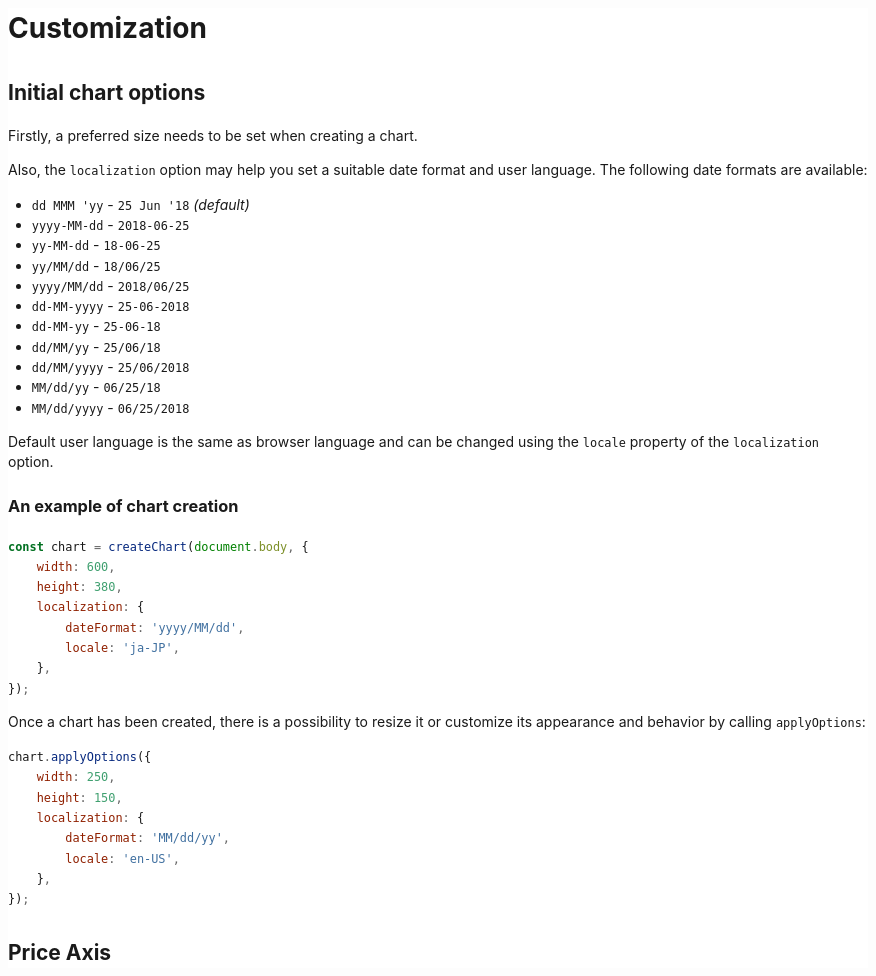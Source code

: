 # Customization

## Initial chart options

Firstly, a preferred size needs to be set when creating a chart.

Also, the `localization` option may help you set a suitable date format and user language.
The following date formats are available:

- `dd MMM 'yy` - `25 Jun '18` _(default)_
- `yyyy-MM-dd` - `2018-06-25`
- `yy-MM-dd` - `18-06-25`
- `yy/MM/dd` - `18/06/25`
- `yyyy/MM/dd` - `2018/06/25`
- `dd-MM-yyyy` - `25-06-2018`
- `dd-MM-yy` - `25-06-18`
- `dd/MM/yy` - `25/06/18`
- `dd/MM/yyyy` - `25/06/2018`
- `MM/dd/yy` - `06/25/18`
- `MM/dd/yyyy` - `06/25/2018`

Default user language is the same as browser language and can be changed using the `locale` property of the  `localization` option.

### An example of chart creation

```javascript
const chart = createChart(document.body, {
    width: 600,
    height: 380,
    localization: {
        dateFormat: 'yyyy/MM/dd',
        locale: 'ja-JP',
    },
});
```

Once a chart has been created, there is a possibility to resize it or customize its appearance and behavior by calling `applyOptions`:

```javascript
chart.applyOptions({
    width: 250,
    height: 150,
    localization: {
        dateFormat: 'MM/dd/yy',
        locale: 'en-US',
    },
});
```

## Price Axis
